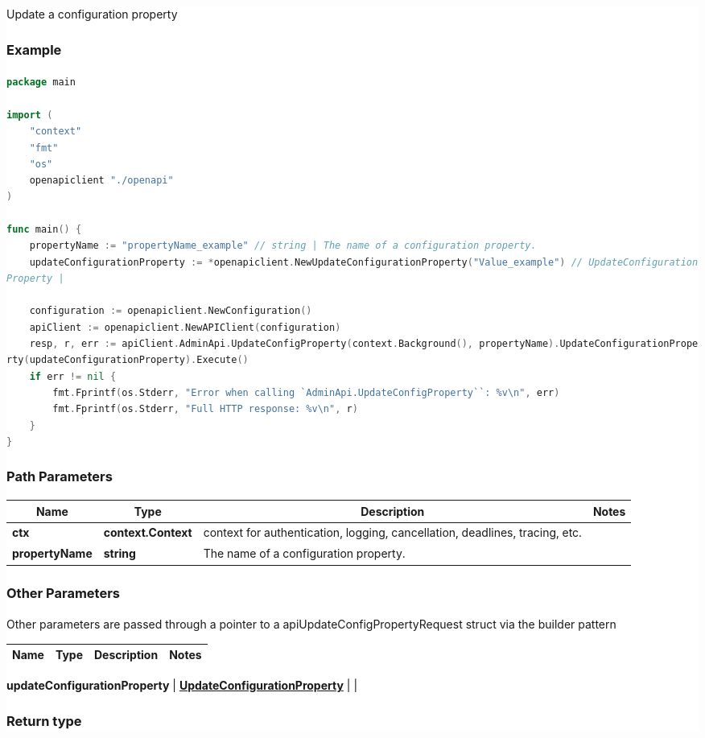 Update a configuration property



### Example

```go
package main

import (
    "context"
    "fmt"
    "os"
    openapiclient "./openapi"
)

func main() {
    propertyName := "propertyName_example" // string | The name of a configuration property.
    updateConfigurationProperty := *openapiclient.NewUpdateConfigurationProperty("Value_example") // UpdateConfigurationProperty | 

    configuration := openapiclient.NewConfiguration()
    apiClient := openapiclient.NewAPIClient(configuration)
    resp, r, err := apiClient.AdminApi.UpdateConfigProperty(context.Background(), propertyName).UpdateConfigurationProperty(updateConfigurationProperty).Execute()
    if err != nil {
        fmt.Fprintf(os.Stderr, "Error when calling `AdminApi.UpdateConfigProperty``: %v\n", err)
        fmt.Fprintf(os.Stderr, "Full HTTP response: %v\n", r)
    }
}
```

### Path Parameters


Name | Type | Description  | Notes
------------- | ------------- | ------------- | -------------
**ctx** | **context.Context** | context for authentication, logging, cancellation, deadlines, tracing, etc.
**propertyName** | **string** | The name of a configuration property. | 

### Other Parameters

Other parameters are passed through a pointer to a apiUpdateConfigPropertyRequest struct via the builder pattern


Name | Type | Description  | Notes
------------- | ------------- | ------------- | -------------

 **updateConfigurationProperty** | [**UpdateConfigurationProperty**](UpdateConfigurationProperty.md) |  | 

### Return type
